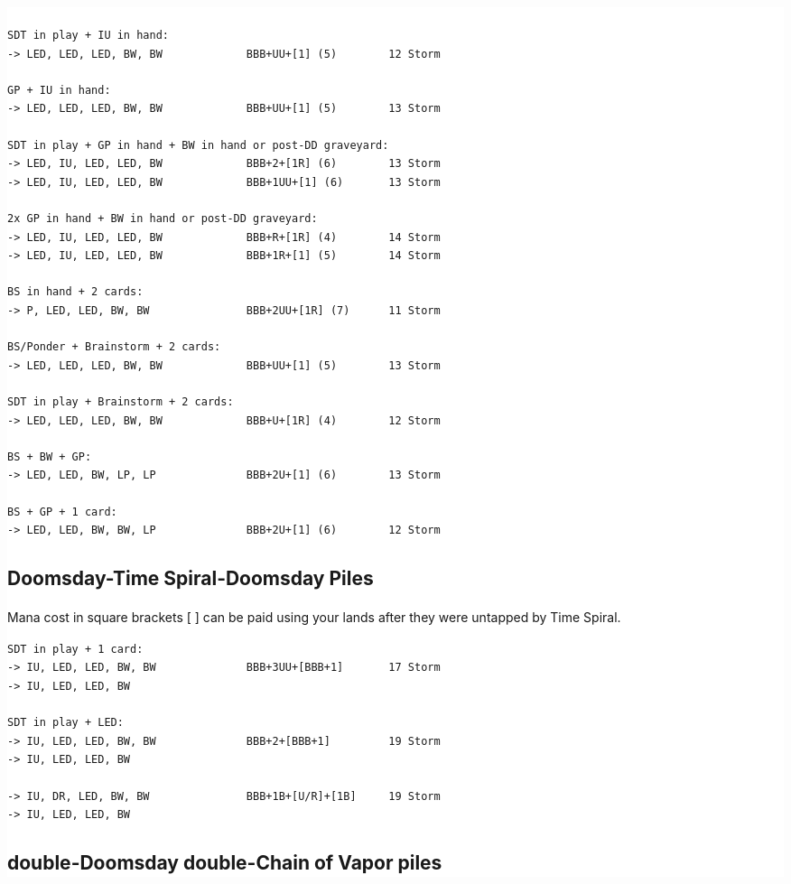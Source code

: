 ```

SDT in play + IU in hand:
-> LED, LED, LED, BW, BW             BBB+UU+[1] (5)        12 Storm

GP + IU in hand:
-> LED, LED, LED, BW, BW             BBB+UU+[1] (5)        13 Storm

SDT in play + GP in hand + BW in hand or post-DD graveyard:
-> LED, IU, LED, LED, BW             BBB+2+[1R] (6)        13 Storm
-> LED, IU, LED, LED, BW             BBB+1UU+[1] (6)       13 Storm

2x GP in hand + BW in hand or post-DD graveyard:
-> LED, IU, LED, LED, BW             BBB+R+[1R] (4)        14 Storm
-> LED, IU, LED, LED, BW             BBB+1R+[1] (5)        14 Storm

BS in hand + 2 cards:
-> P, LED, LED, BW, BW               BBB+2UU+[1R] (7)      11 Storm

BS/Ponder + Brainstorm + 2 cards:
-> LED, LED, LED, BW, BW             BBB+UU+[1] (5)        13 Storm

SDT in play + Brainstorm + 2 cards:
-> LED, LED, LED, BW, BW             BBB+U+[1R] (4)        12 Storm

BS + BW + GP:
-> LED, LED, BW, LP, LP              BBB+2U+[1] (6)        13 Storm

BS + GP + 1 card:
-> LED, LED, BW, BW, LP              BBB+2U+[1] (6)        12 Storm
```

## Doomsday-Time Spiral-Doomsday Piles

Mana cost in square brackets [ ] can be paid using your lands after they were untapped by Time Spiral.

```
SDT in play + 1 card:
-> IU, LED, LED, BW, BW              BBB+3UU+[BBB+1]       17 Storm
-> IU, LED, LED, BW

SDT in play + LED:
-> IU, LED, LED, BW, BW              BBB+2+[BBB+1]         19 Storm
-> IU, LED, LED, BW

-> IU, DR, LED, BW, BW               BBB+1B+[U/R]+[1B]     19 Storm
-> IU, LED, LED, BW
```


## double-Doomsday double-Chain of Vapor piles
